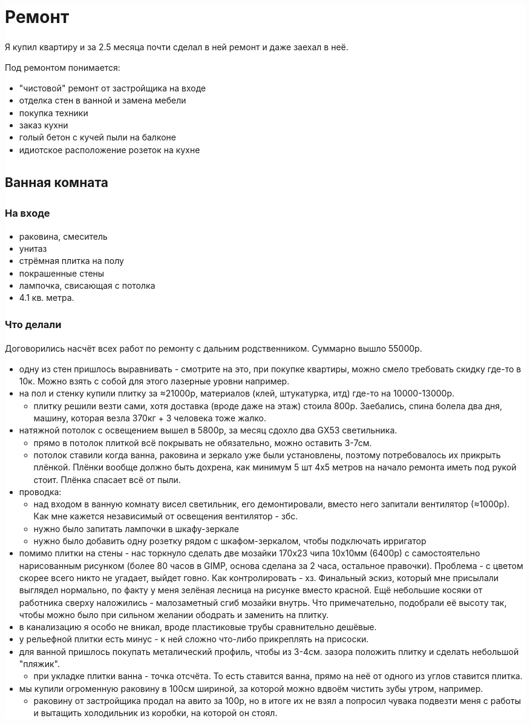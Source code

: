 # Ремонт

Я купил квартиру и за 2.5 месяца почти сделал в ней ремонт и даже заехал в неё.

Под ремонтом понимается:

- "чистовой" ремонт от застройщика на входе
- отделка стен в ванной и замена мебели
- покупка техники
- заказ кухни
- голый бетон с кучей пыли на балконе
- идиотское расположение розеток на кухне

## Ванная комната

### На входе

- раковина, смеситель
- унитаз
- стрёмная плитка на полу
- покрашенные стены
- лампочка, свисающая с потолка
- 4.1 кв. метра.

### Что делали

Договорились насчёт всех работ по ремонту с дальним родственником. Суммарно вышло 55000р.

- одну из стен пришлось выравнивать - смотрите на это, при покупке квартиры, можно смело требовать скидку где-то в 10к. Можно взять с собой для этого лазерные уровни например.
- на пол и стенку купили плитку за ≈21000р, материалов (клей, штукатурка, итд) где-то на 10000-13000р.
    - плитку решили везти сами, хотя доставка (вроде даже на этаж) стоила 800р. Заебались, спина болела два дня, машину, которая везла 370кг + 3 человека тоже жалко.
- натяжной потолок с освещением вышел в 5800р, за месяц сдохло два GX53 светильника.
    - прямо в потолок плиткой всё покрывать не обязательно, можно оставить 3-7см.
    - потолок ставили когда ванна, раковина и зеркало уже были установлены, поэтому потребовалось их прикрыть плёнкой. Плёнки вообще должно быть дохрена, как минимум 5 шт 4х5 метров на начало ремонта иметь под рукой стоит. Плёнка спасает всё от пыли.
- проводка:
    - над входом в ванную комнату висел светильник, его демонтировали, вместо него запитали вентилятор (≈1000р). Как мне кажется независимый от освещения вентилятор - збс.
    - нужно было запитать лампочки в шкафу-зеркале
    - нужно было добавить одну розетку рядом с шкафом-зеркалом, чтобы подключать ирригатор
- помимо плитки на стены - нас торкнуло сделать две мозайки 170х23 чипа 10х10мм (6400р) с самостоятельно нарисованным рисунком (более 80 часов в GIMP, основа сделана за 2 часа, остальное правочки). Проблема - с цветом скорее всего никто не угадает, выйдет говно. Как контролировать - хз. Финальный эскиз, который мне присылали выглядел нормально, по факту у меня зелёная лесница на рисунке вместо красной. Ещё небольшие косяки от работника сверху наложились - малозаметный сгиб мозайки внутрь. Что примечательно, подобрали её высоту так, чтобы можно было при сильном желании ободрать и заменить на плитку.
- в канализацию я особо не вникал, вроде пластиковые трубы сравнительно дешёвые.
- у рельефной плитки есть минус - к ней сложно что-либо прикреплять на присоски.
- для ванной пришлось покупать металический профиль, чтобы из 3-4см. зазора положить плитку и сделать небольшой "пляжик".
    - при укладке плитки ванна - точка отсчёта. То есть ставится ванна, прямо на неё от одного из углов ставится плитка.
- мы купили огроменную раковину в 100см шириной, за которой можно вдвоём чистить зубы утром, например.
    - раковину от застройщика продал на авито за 100р, но в итоге их не взял а попросил чувака подвезти меня с работы и вытащить холодильник из коробки, на которой он стоял.
